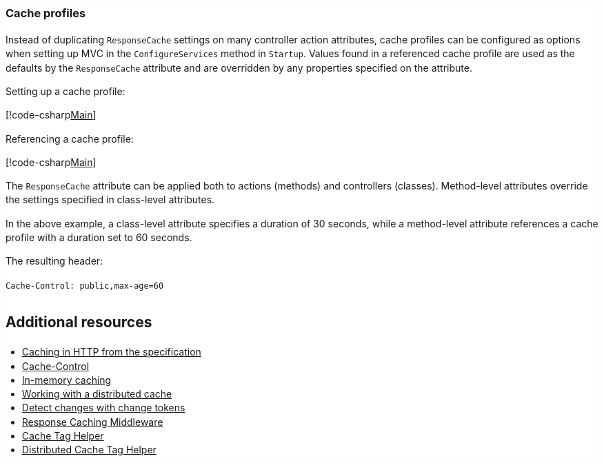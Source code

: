 ### Cache profiles

Instead of duplicating `ResponseCache` settings on many controller action attributes, cache profiles can be configured as options when setting up MVC in the `ConfigureServices` method in `Startup`. Values found in a referenced cache profile are used as the defaults by the `ResponseCache` attribute and are overridden by any properties specified on the attribute.

Setting up a cache profile:

[!code-csharp[Main](response/sample/Startup.cs?name=snippet1)] 

Referencing a cache profile:

[!code-csharp[Main](response/sample/Controllers/HomeController.cs?name=snippet_controller&highlight=1,4)]

The `ResponseCache` attribute can be applied both to actions (methods) and controllers (classes). Method-level attributes override the settings specified in class-level attributes.

In the above example, a class-level attribute specifies a duration of 30 seconds, while a method-level attribute references a cache profile with a duration set to 60 seconds.

The resulting header:

```
Cache-Control: public,max-age=60
```

## Additional resources

* [Caching in HTTP from the specification](https://tools.ietf.org/html/rfc7234#section-3)
* [Cache-Control](https://www.w3.org/Protocols/rfc2616/rfc2616-sec14.html#sec14.9)
* [In-memory caching](xref:performance/caching/memory)
* [Working with a distributed cache](xref:performance/caching/distributed)
* [Detect changes with change tokens](xref:fundamentals/primitives/change-tokens)
* [Response Caching Middleware](xref:performance/caching/middleware)
* [Cache Tag Helper](xref:mvc/views/tag-helpers/builtin-th/cache-tag-helper)
* [Distributed Cache Tag Helper](xref:mvc/views/tag-helpers/builtin-th/distributed-cache-tag-helper)

